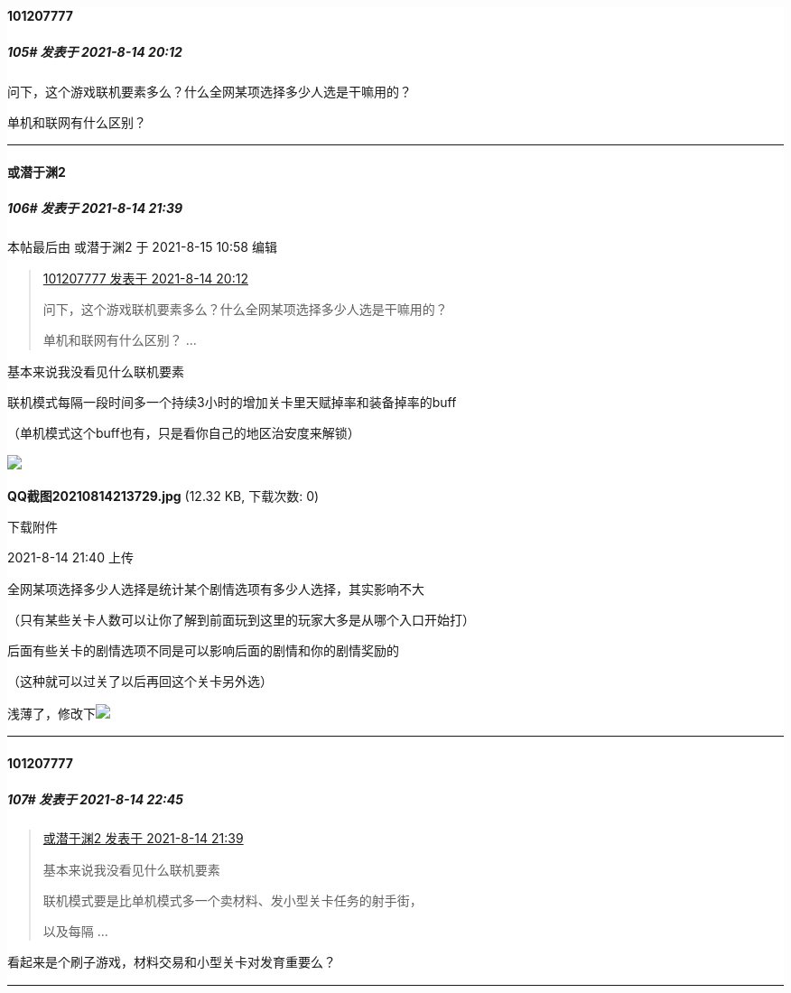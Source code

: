####  101207777  
##### 105#       发表于 2021-8-14 20:12

问下，这个游戏联机要素多么？什么全网某项选择多少人选是干嘛用的？

单机和联网有什么区别？

*****

####  或潜于渊2  
##### 106#       发表于 2021-8-14 21:39

 本帖最后由 或潜于渊2 于 2021-8-15 10:58 编辑 
<blockquote><a href="httphttps://bbs.saraba1st.com/2b/forum.php?mod=redirect&amp;goto=findpost&amp;pid=52371173&amp;ptid=1945605" target="_blank">101207777 发表于 2021-8-14 20:12</a>

问下，这个游戏联机要素多么？什么全网某项选择多少人选是干嘛用的？

单机和联网有什么区别？ ...</blockquote>
基本来说我没看见什么联机要素

联机模式每隔一段时间多一个持续3小时的增加关卡里天赋掉率和装备掉率的buff

（单机模式这个buff也有，只是看你自己的地区治安度来解锁）

<img src="https://img.saraba1st.com/forum/202108/14/214006n95gt55z4o872o5v.jpg" referrerpolicy="no-referrer">

<strong>QQ截图20210814213729.jpg</strong> (12.32 KB, 下载次数: 0)

下载附件

2021-8-14 21:40 上传

全网某项选择多少人选择是统计某个剧情选项有多少人选择，其实影响不大

（只有某些关卡人数可以让你了解到前面玩到这里的玩家大多是从哪个入口开始打）

后面有些关卡的剧情选项不同是可以影响后面的剧情和你的剧情奖励的

（这种就可以过关了以后再回这个关卡另外选）

浅薄了，修改下<img src="https://static.saraba1st.com/image/smiley/face2017/095.png" referrerpolicy="no-referrer">

*****

####  101207777  
##### 107#       发表于 2021-8-14 22:45

<blockquote><a href="httphttps://bbs.saraba1st.com/2b/forum.php?mod=redirect&amp;goto=findpost&amp;pid=52372921&amp;ptid=1945605" target="_blank">或潜于渊2 发表于 2021-8-14 21:39</a>

基本来说我没看见什么联机要素

联机模式要是比单机模式多一个卖材料、发小型关卡任务的射手街，

以及每隔 ...</blockquote>
看起来是个刷子游戏，材料交易和小型关卡对发育重要么？

*****
